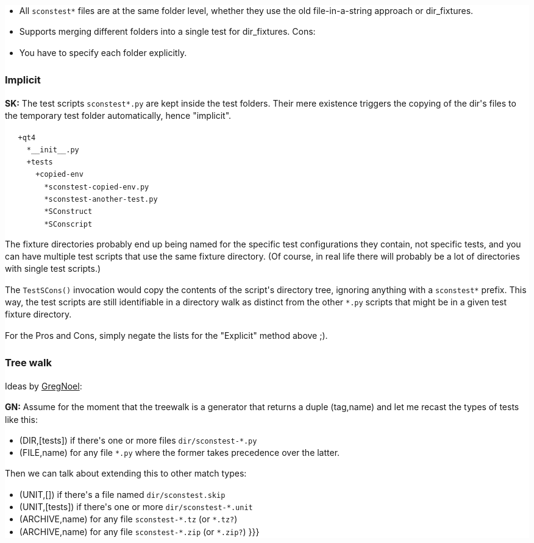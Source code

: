 * All `sconstest*` files are at the same folder level, whether they use the old file-in-a-string approach or dir_fixtures. 
* Supports merging different folders into a single test for dir_fixtures. 
Cons: 

* You have to specify each folder explicitly. 

### Implicit

**SK:** The test scripts `sconstest*.py` are kept inside the test folders. Their mere existence triggers the copying of the dir's files to the temporary test folder automatically, hence "implicit". 


```txt
   +qt4
     *__init__.py
     +tests
       +copied-env
         *sconstest-copied-env.py
         *sconstest-another-test.py
         *SConstruct
         *SConscript
```
The fixture directories probably end up being named for the specific test configurations they contain, not specific tests, and you can have multiple test scripts that use the same fixture directory. (Of course, in real life there will probably be a lot of directories with single test scripts.) 

The `TestSCons()` invocation would copy the contents of the script's directory tree, ignoring anything with a `sconstest*` prefix. This way, the test scripts are still identifiable in a directory walk as distinct from the other `*.py` scripts that might be in a given test fixture directory. 

For the Pros and Cons, simply negate the lists for the "Explicit" method above ;). 


### Tree walk

Ideas by [GregNoel](GregNoel): 

**GN:** Assume for the moment that the treewalk is a generator that returns a duple (tag,name) and let me recast the types of tests like this: 

* (DIR,[tests]) if there's one or more files `dir/sconstest-*.py` 
* (FILE,name) for any file `*.py` 
where the former takes precedence over the latter. 

Then we can talk about extending this to other match types: 

* (UNIT,[]) if there's a file named `dir/sconstest.skip` 
* (UNIT,[tests]) if there's one or more `dir/sconstest-*.unit` 
* (ARCHIVE,name) for any file `sconstest-*.tz` (or `*.tz?`) 
* (ARCHIVE,name) for any file `sconstest-*.zip` (or `*.zip?`) 
}}} 
